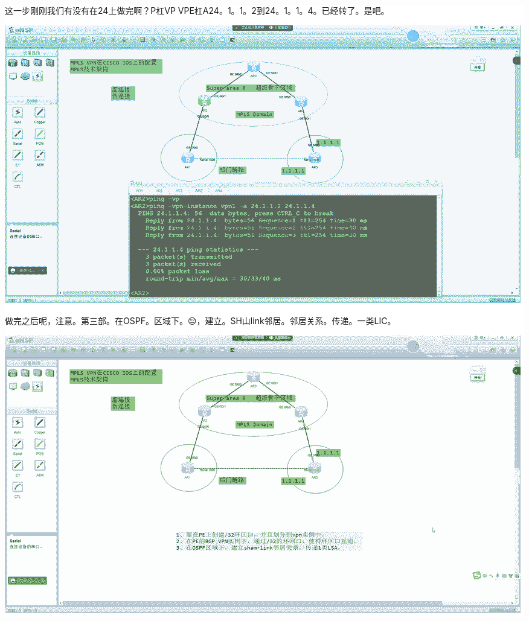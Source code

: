 
这一步刚刚我们有没有在24上做完啊？P杠VP VPE杠A24。1。1。2到24。1。1。4。已经转了。是吧。



![](img/491e22132ddb7597e3b389d85f3c9ce7_80.png)

做完之后呢，注意。第三部。在OSPF。区域下。😔，建立。SH山link邻居。邻居关系。传递。一类LIC。



![](img/491e22132ddb7597e3b389d85f3c9ce7_82.png)
